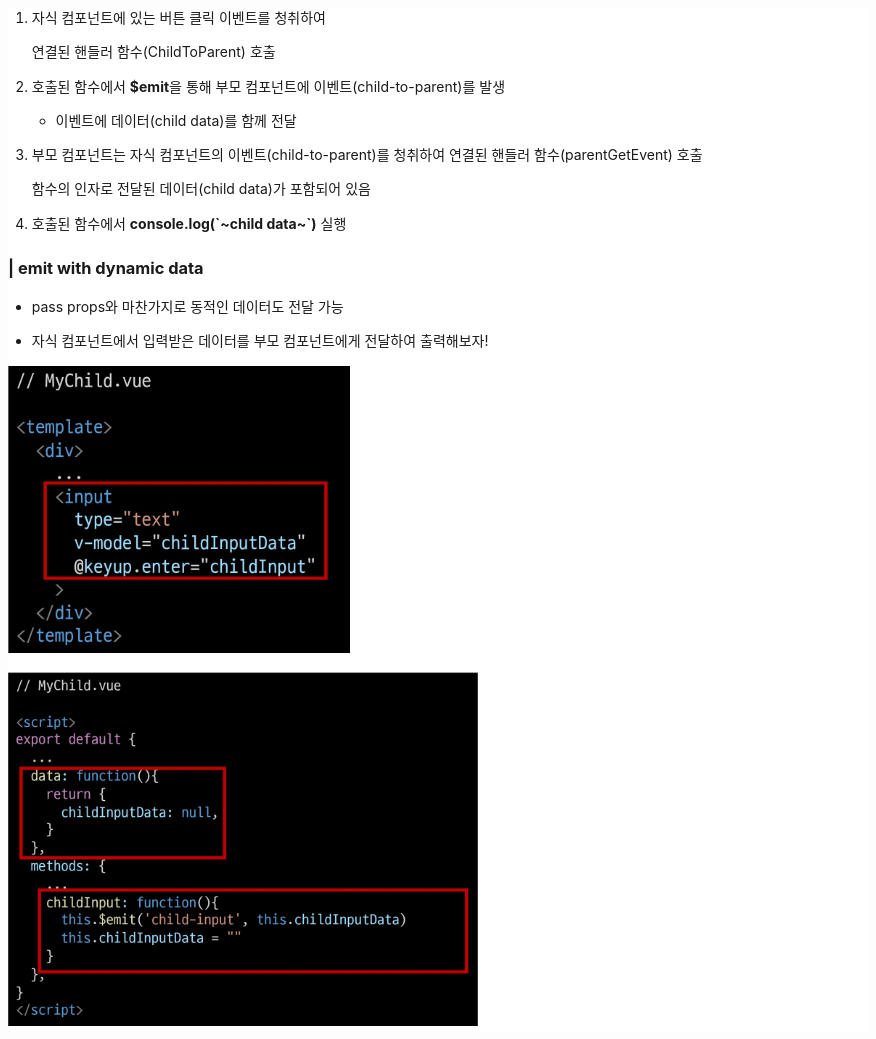 1. 자식 컴포넌트에 있는 버튼 클릭 이벤트를 청취하여
   
   연결된 핸들러 함수(ChildToParent) 호출

2. 호출된 함수에서 **\$emit**을 통해 부모 컴포넌트에 이벤트(child-to-parent)를 발생
   
   - 이벤트에 데이터(child data)를 함께 전달

3. 부모 컴포넌트는 자식 컴포넌트의 이벤트(child-to-parent)를 청취하여 연결된 핸들러 함수(parentGetEvent) 호출
   
   함수의 인자로 전달된 데이터(child data)가 포함되어 있음

4. 호출된 함수에서 **console.log(\`~child data~`)** 실행

### | emit with dynamic data

- pass props와 마찬가지로 동적인 데이터도 전달 가능

- 자식 컴포넌트에서 입력받은 데이터를 부모 컴포넌트에게 전달하여 출력해보자!

![](Vue.js_02_20221102_assets/2022-11-03-17-37-23-image.png)

![](Vue.js_02_20221102_assets/2022-11-03-17-37-30-image.png)
